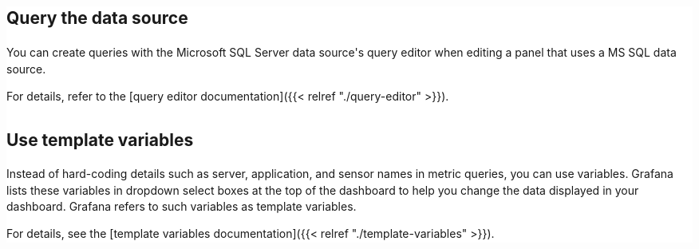 ## Query the data source

You can create queries with the Microsoft SQL Server data source's query editor when editing a panel that uses a MS SQL data source.

For details, refer to the [query editor documentation]({{< relref "./query-editor" >}}).

## Use template variables

Instead of hard-coding details such as server, application, and sensor names in metric queries, you can use variables.
Grafana lists these variables in dropdown select boxes at the top of the dashboard to help you change the data displayed in your dashboard.
Grafana refers to such variables as template variables.

For details, see the [template variables documentation]({{< relref "./template-variables" >}}).
